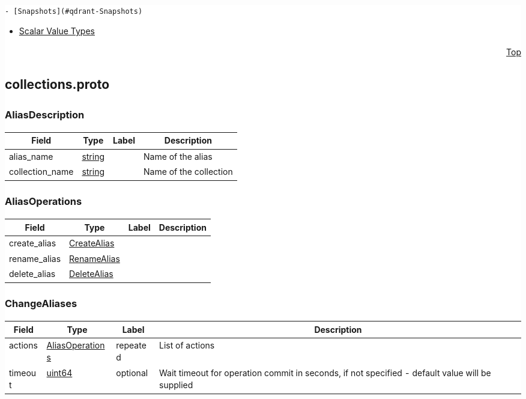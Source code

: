     - [Snapshots](#qdrant-Snapshots)
  
- [Scalar Value Types](#scalar-value-types)



<a name="collections-proto"></a>
<p align="right"><a href="#top">Top</a></p>

## collections.proto



<a name="qdrant-AliasDescription"></a>

### AliasDescription



| Field | Type | Label | Description |
| ----- | ---- | ----- | ----------- |
| alias_name | [string](#string) |  | Name of the alias |
| collection_name | [string](#string) |  | Name of the collection |






<a name="qdrant-AliasOperations"></a>

### AliasOperations



| Field | Type | Label | Description |
| ----- | ---- | ----- | ----------- |
| create_alias | [CreateAlias](#qdrant-CreateAlias) |  |  |
| rename_alias | [RenameAlias](#qdrant-RenameAlias) |  |  |
| delete_alias | [DeleteAlias](#qdrant-DeleteAlias) |  |  |






<a name="qdrant-ChangeAliases"></a>

### ChangeAliases



| Field | Type | Label | Description |
| ----- | ---- | ----- | ----------- |
| actions | [AliasOperations](#qdrant-AliasOperations) | repeated | List of actions |
| timeout | [uint64](#uint64) | optional | Wait timeout for operation commit in seconds, if not specified - default value will be supplied |


